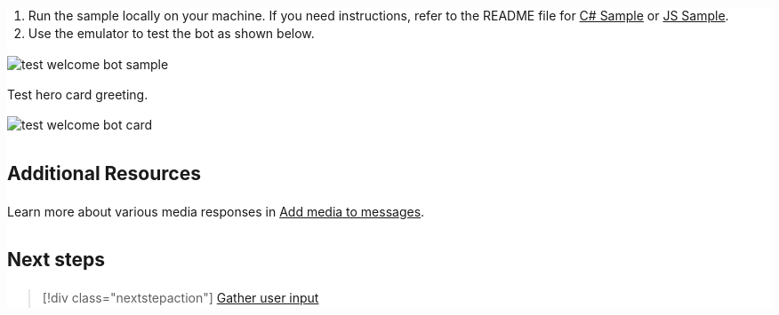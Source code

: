 1. Run the sample locally on your machine. If you need instructions, refer to the README file for [C# Sample](https://aka.ms/welcome-user-mvc) or [JS Sample](https://aka.ms/bot-welcome-sample-js).
1. Use the emulator to test the bot as shown below.

![test welcome bot sample](media/welcome-user-emulator-1.png)

Test hero card greeting.

![test welcome bot card](media/welcome-user-emulator-2.png)

## Additional Resources

Learn more about various media responses in [Add media to messages](./bot-builder-howto-add-media-attachments.md).

## Next steps

> [!div class="nextstepaction"]
> [Gather user input](bot-builder-prompts.md)


